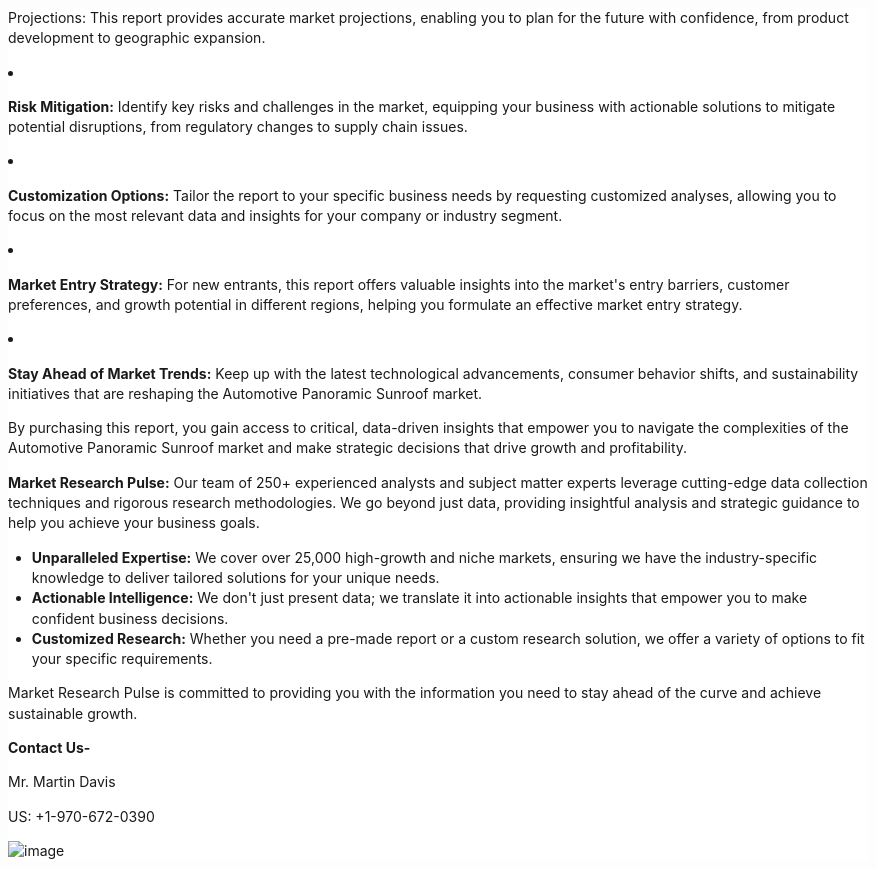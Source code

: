 Projections:</strong> This report provides accurate market projections, enabling you to plan for the future with confidence, from product development to geographic expansion.</p></li><li><p><strong>Risk Mitigation:</strong> Identify key risks and challenges in the market, equipping your business with actionable solutions to mitigate potential disruptions, from regulatory changes to supply chain issues.</p></li><li><p><strong>Customization Options:</strong> Tailor the report to your specific business needs by requesting customized analyses, allowing you to focus on the most relevant data and insights for your company or industry segment.</p></li><li><p><strong>Market Entry Strategy:</strong> For new entrants, this report offers valuable insights into the market's entry barriers, customer preferences, and growth potential in different regions, helping you formulate an effective market entry strategy.</p></li><li><p><strong>Stay Ahead of Market Trends:</strong> Keep up with the latest technological advancements, consumer behavior shifts, and sustainability initiatives that are reshaping the Automotive Panoramic Sunroof market.</p></li></ol><p>By purchasing this report, you gain access to critical, data-driven insights that empower you to navigate the complexities of the Automotive Panoramic Sunroof market and make strategic decisions that drive growth and profitability.</p><p><strong>Market Research Pulse:</strong>&nbsp;Our team of 250+ experienced analysts and subject matter experts leverage cutting-edge data collection techniques and rigorous research methodologies. We go beyond just data, providing insightful analysis and strategic guidance to help you achieve your business goals.</p><ul><li><strong>Unparalleled Expertise:</strong>&nbsp;We cover over 25,000 high-growth and niche markets, ensuring we have the industry-specific knowledge to deliver tailored solutions for your unique needs.</li><li><strong>Actionable Intelligence:</strong>&nbsp;We don't just present data; we translate it into actionable insights that empower you to make confident business decisions.</li><li><strong>Customized Research:</strong>&nbsp;Whether you need a pre-made report or a custom research solution, we offer a variety of options to fit your specific requirements.</li></ul><p>Market Research Pulse is committed to providing you with the information you need to stay ahead of the curve and achieve sustainable growth.</p><p><strong>Contact Us-</strong></p><p>Mr. Martin Davis</p><p>US: +1-970-672-0390</p>
![image](https://github.com/user-attachments/assets/a5e6f192-aad4-4db9-b672-db41d69f13f7)
